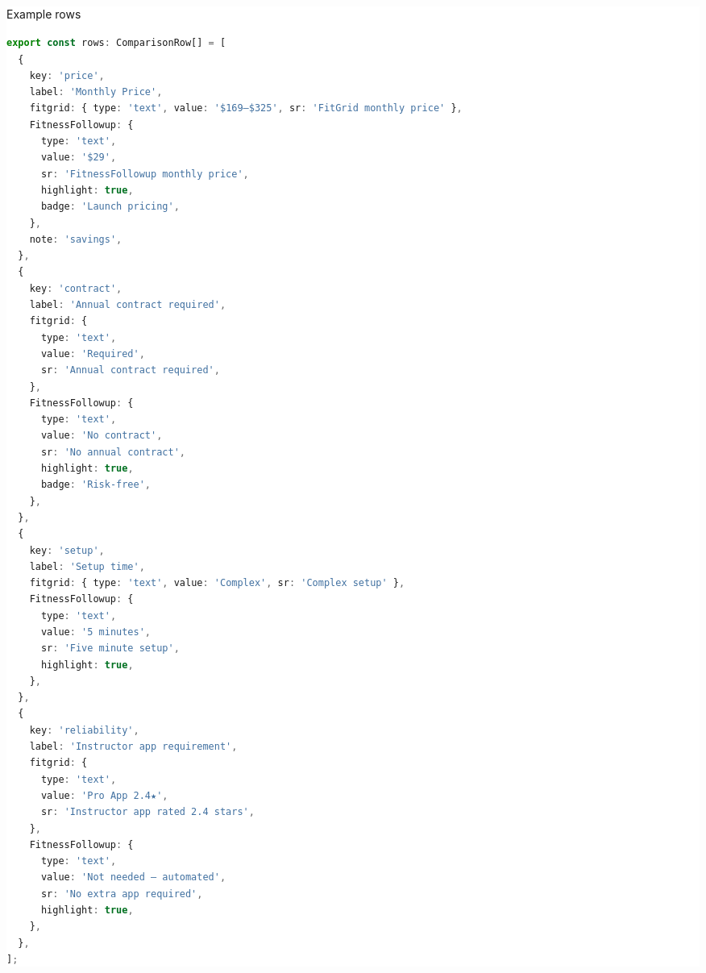 Example rows

```ts
export const rows: ComparisonRow[] = [
  {
    key: 'price',
    label: 'Monthly Price',
    fitgrid: { type: 'text', value: '$169–$325', sr: 'FitGrid monthly price' },
    FitnessFollowup: {
      type: 'text',
      value: '$29',
      sr: 'FitnessFollowup monthly price',
      highlight: true,
      badge: 'Launch pricing',
    },
    note: 'savings',
  },
  {
    key: 'contract',
    label: 'Annual contract required',
    fitgrid: {
      type: 'text',
      value: 'Required',
      sr: 'Annual contract required',
    },
    FitnessFollowup: {
      type: 'text',
      value: 'No contract',
      sr: 'No annual contract',
      highlight: true,
      badge: 'Risk‑free',
    },
  },
  {
    key: 'setup',
    label: 'Setup time',
    fitgrid: { type: 'text', value: 'Complex', sr: 'Complex setup' },
    FitnessFollowup: {
      type: 'text',
      value: '5 minutes',
      sr: 'Five minute setup',
      highlight: true,
    },
  },
  {
    key: 'reliability',
    label: 'Instructor app requirement',
    fitgrid: {
      type: 'text',
      value: 'Pro App 2.4★',
      sr: 'Instructor app rated 2.4 stars',
    },
    FitnessFollowup: {
      type: 'text',
      value: 'Not needed – automated',
      sr: 'No extra app required',
      highlight: true,
    },
  },
];
```
